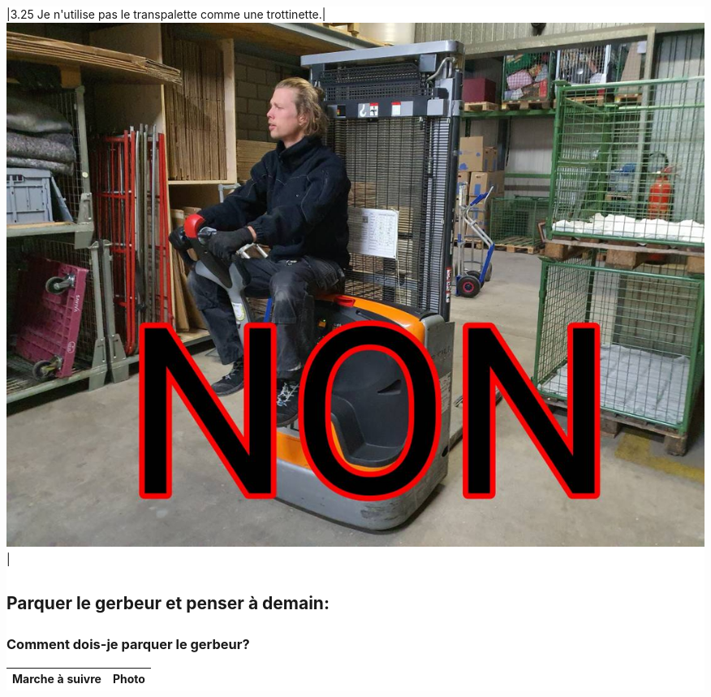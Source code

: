 |3.25 Je n'utilise pas le transpalette comme une trottinette.|![I_GerbeurTimon3-25](/notes/pieces_jointes/images/i_permis/i_gerbeurTimon/I_GerbeurTimon3-25.jpg)|
## Parquer le gerbeur et penser à demain:
### Comment dois-je parquer le gerbeur?
| Marche à suivre | Photo |
|---|---|